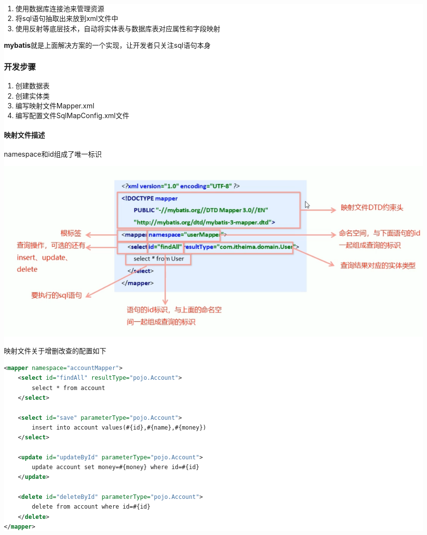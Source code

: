 1. 使用数据库连接池来管理资源
2. 将sql语句抽取出来放到xml文件中
3. 使用反射等底层技术，自动将实体表与数据库表对应属性和字段映射



**mybatis**就是上面解决方案的一个实现，让开发者只关注sql语句本身



### 开发步骤

1. 创建数据表
2. 创建实体类
3. 编写映射文件Mapper.xml
4. 编写配置文件SqlMapConfig.xml文件



#### 映射文件描述

namespace和id组成了唯一标识

![1642051109836](java.assets/1642051109836.png)

映射文件关于增删改查的配置如下

```xml
<mapper namespace="accountMapper">
    <select id="findAll" resultType="pojo.Account">
        select * from account
    </select>

    <select id="save" parameterType="pojo.Account">
        insert into account values(#{id},#{name},#{money})
    </select>

    <update id="updateById" parameterType="pojo.Account">
        update account set money=#{money} where id=#{id}
    </update>

    <delete id="deleteById" parameterType="pojo.Account">
        delete from account where id=#{id}
    </delete>
</mapper>
```

